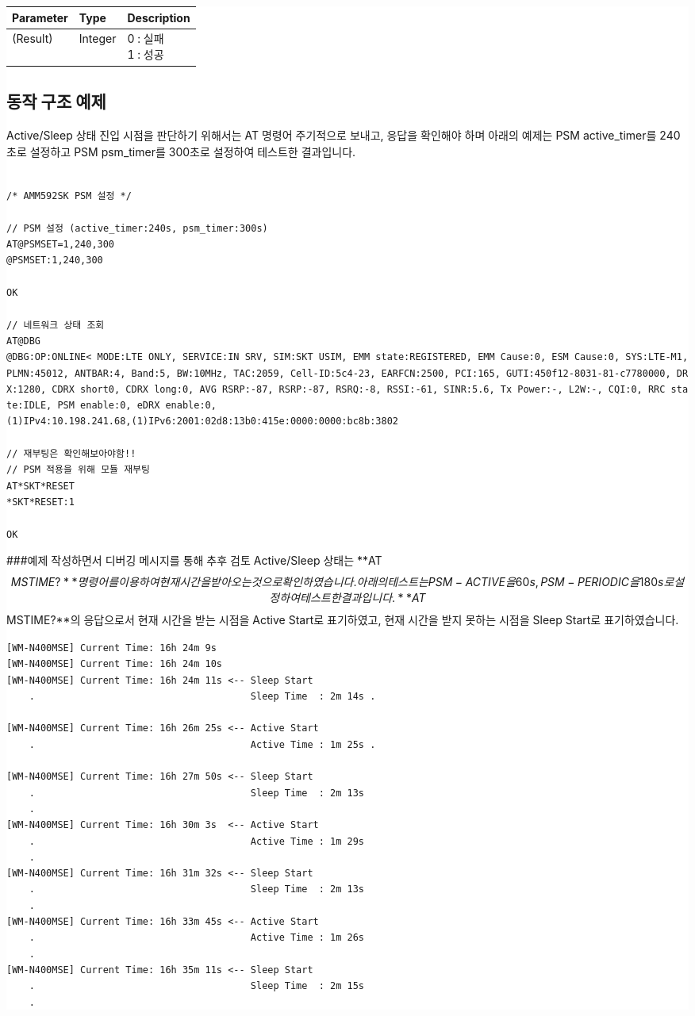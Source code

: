 | Parameter | Type | Description |
|:--------|:--------|:--------|
| (Result) | Integer | 0 : 실패<br>1 : 성공 |

<a name="Step-3-SampleCode"></a>

## 동작 구조 예제

Active/Sleep 상태 진입 시점을 판단하기 위해서는 AT 명령어 주기적으로 보내고, 응답을 확인해야 하며 아래의 예제는 PSM active_timer를 240초로 설정하고 PSM psm_timer를 300초로 설정하여 테스트한 결과입니다.

```

/* AMM592SK PSM 설정 */

// PSM 설정 (active_timer:240s, psm_timer:300s)
AT@PSMSET=1,240,300
@PSMSET:1,240,300

OK

// 네트워크 상태 조회
AT@DBG
@DBG:OP:ONLINE< MODE:LTE ONLY, SERVICE:IN SRV, SIM:SKT USIM, EMM state:REGISTERED, EMM Cause:0, ESM Cause:0, SYS:LTE-M1, PLMN:45012, ANTBAR:4, Band:5, BW:10MHz, TAC:2059, Cell-ID:5c4-23, EARFCN:2500, PCI:165, GUTI:450f12-8031-81-c7780000, DRX:1280, CDRX short0, CDRX long:0, AVG RSRP:-87, RSRP:-87, RSRQ:-8, RSSI:-61, SINR:5.6, Tx Power:-, L2W:-, CQI:0, RRC state:IDLE, PSM enable:0, eDRX enable:0,
(1)IPv4:10.198.241.68,(1)IPv6:2001:02d8:13b0:415e:0000:0000:bc8b:3802

// 재부팅은 확인해보아야함!!
// PSM 적용을 위해 모듈 재부팅
AT*SKT*RESET
*SKT*RESET:1

OK
```
###예제 작성하면서 디버깅 메시지를 통해 추후 검토
Active/Sleep 상태는 **AT$$MSTIME?** 명령어를 이용하여 현재 시간을 받아오는 것으로 확인 하였습니다. 아래의 테스트는 PSM-ACTIVE을 60s, PSM-PERIODIC을 180s로 설정하여 테스트한 결과 입니다. **AT$$MSTIME?**의 응답으로서 현재 시간을 받는 시점을 Active Start로 표기하였고, 현재 시간을 받지 못하는 시점을 Sleep Start로 표기하였습니다. 

```
[WM-N400MSE] Current Time: 16h 24m 9s
[WM-N400MSE] Current Time: 16h 24m 10s
[WM-N400MSE] Current Time: 16h 24m 11s <-- Sleep Start
    .                                      Sleep Time  : 2m 14s	.       

[WM-N400MSE] Current Time: 16h 26m 25s <-- Active Start
    .                                      Active Time : 1m 25s	.  

[WM-N400MSE] Current Time: 16h 27m 50s <-- Sleep Start
    .                                      Sleep Time  : 2m 13s
    .
[WM-N400MSE] Current Time: 16h 30m 3s  <-- Active Start
    .                                      Active Time : 1m 29s
    .  
[WM-N400MSE] Current Time: 16h 31m 32s <-- Sleep Start
    .                                      Sleep Time  : 2m 13s
    .  
[WM-N400MSE] Current Time: 16h 33m 45s <-- Active Start
    .                                      Active Time : 1m 26s
    .  
[WM-N400MSE] Current Time: 16h 35m 11s <-- Sleep Start
    .                                      Sleep Time  : 2m 15s
    .  
```

[arduino-getting-started]: ./Arduino_get_started.md
[skt-iot-portal]: https://www.sktiot.com/iot/developer/guide/guide/catM1/menu_05/page_01
[link-arduino-compiler]: https://www.arduino.cc/en/Main/Software
[link-arduino Mega2560 Rev3]: https://store.arduino.cc/usa/mega-2560-r3
[link-bg96-atcommand-manual]: https://www.quectel.com/UploadImage/Downlad/Quectel_BG96_AT_Commands_Manual_V2.1.pdf
[link-bg96-psm-an]: https://www.quectel.com/UploadImage/Downlad/Quectel_BG96_PSM_Application_Note_V1.0.pdf
[hw-stack]: ./imgs/hw/wiot-shield-wm01-arduinomega2560_stack.png 
[compile1]: ./imgs/arduino_guide_ide_compile.png
[compile2]: ./imgs/arduino_guide_ide_compile_finish.png
[serialMonitor]: ./imgs/arduino_guide_ide_serialmonitor.png
[1]: ./imgs/arduino_guide_am01_psm-1.png
[2]: ./imgs/arduino_guide_am01_psm-2.png
[3]: ./imgs/arduino_guide_am01_psm-3.png